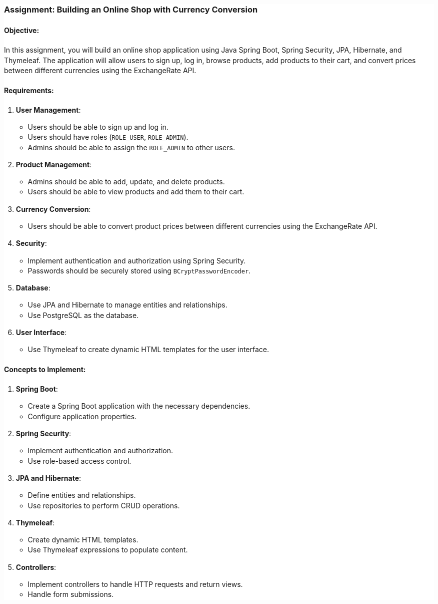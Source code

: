 ### Assignment: Building an Online Shop with Currency Conversion

#### Objective:
In this assignment, you will build an online shop application using Java Spring Boot, Spring Security, JPA, Hibernate, and Thymeleaf. The application will allow users to sign up, log in, browse products, add products to their cart, and convert prices between different currencies using the ExchangeRate API.

#### Requirements:
1. **User Management**:
   - Users should be able to sign up and log in.
   - Users should have roles (`ROLE_USER`, `ROLE_ADMIN`).
   - Admins should be able to assign the `ROLE_ADMIN` to other users.

2. **Product Management**:
   - Admins should be able to add, update, and delete products.
   - Users should be able to view products and add them to their cart.

3. **Currency Conversion**:
   - Users should be able to convert product prices between different currencies using the ExchangeRate API.

4. **Security**:
   - Implement authentication and authorization using Spring Security.
   - Passwords should be securely stored using `BCryptPasswordEncoder`.

5. **Database**:
   - Use JPA and Hibernate to manage entities and relationships.
   - Use PostgreSQL as the database.

6. **User Interface**:
   - Use Thymeleaf to create dynamic HTML templates for the user interface.

#### Concepts to Implement:
1. **Spring Boot**:
   - Create a Spring Boot application with the necessary dependencies.
   - Configure application properties.

2. **Spring Security**:
   - Implement authentication and authorization.
   - Use role-based access control.

3. **JPA and Hibernate**:
   - Define entities and relationships.
   - Use repositories to perform CRUD operations.

4. **Thymeleaf**:
   - Create dynamic HTML templates.
   - Use Thymeleaf expressions to populate content.

5. **Controllers**:
   - Implement controllers to handle HTTP requests and return views.
   - Handle form submissions.
